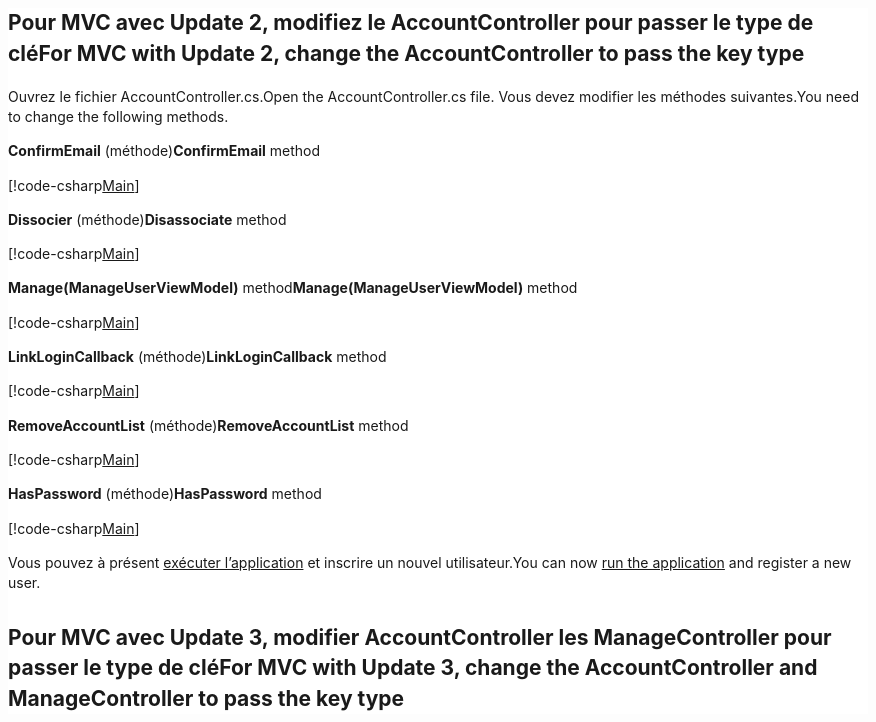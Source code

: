 <a id="mvcupdate2"></a>
## <a name="for-mvc-with-update-2-change-the-accountcontroller-to-pass-the-key-type"></a><span data-ttu-id="6f0fb-165">Pour MVC avec Update 2, modifiez le AccountController pour passer le type de clé</span><span class="sxs-lookup"><span data-stu-id="6f0fb-165">For MVC with Update 2, change the AccountController to pass the key type</span></span>

<span data-ttu-id="6f0fb-166">Ouvrez le fichier AccountController.cs.</span><span class="sxs-lookup"><span data-stu-id="6f0fb-166">Open the AccountController.cs file.</span></span> <span data-ttu-id="6f0fb-167">Vous devez modifier les méthodes suivantes.</span><span class="sxs-lookup"><span data-stu-id="6f0fb-167">You need to change the following methods.</span></span>

<span data-ttu-id="6f0fb-168">**ConfirmEmail** (méthode)</span><span class="sxs-lookup"><span data-stu-id="6f0fb-168">**ConfirmEmail** method</span></span>

[!code-csharp[Main](change-primary-key-for-users-in-aspnet-identity/samples/sample9.cs?highlight=1,3)]

<span data-ttu-id="6f0fb-169">**Dissocier** (méthode)</span><span class="sxs-lookup"><span data-stu-id="6f0fb-169">**Disassociate** method</span></span>

[!code-csharp[Main](change-primary-key-for-users-in-aspnet-identity/samples/sample10.cs?highlight=5,9)]

<span data-ttu-id="6f0fb-170">**Manage(ManageUserViewModel)** method</span><span class="sxs-lookup"><span data-stu-id="6f0fb-170">**Manage(ManageUserViewModel)** method</span></span>

[!code-csharp[Main](change-primary-key-for-users-in-aspnet-identity/samples/sample11.cs?highlight=11,17,41)]

<span data-ttu-id="6f0fb-171">**LinkLoginCallback** (méthode)</span><span class="sxs-lookup"><span data-stu-id="6f0fb-171">**LinkLoginCallback** method</span></span>

[!code-csharp[Main](change-primary-key-for-users-in-aspnet-identity/samples/sample12.cs?highlight=10)]

<span data-ttu-id="6f0fb-172">**RemoveAccountList** (méthode)</span><span class="sxs-lookup"><span data-stu-id="6f0fb-172">**RemoveAccountList** method</span></span>

[!code-csharp[Main](change-primary-key-for-users-in-aspnet-identity/samples/sample13.cs?highlight=3)]

<span data-ttu-id="6f0fb-173">**HasPassword** (méthode)</span><span class="sxs-lookup"><span data-stu-id="6f0fb-173">**HasPassword** method</span></span>

[!code-csharp[Main](change-primary-key-for-users-in-aspnet-identity/samples/sample14.cs?highlight=3)]

<span data-ttu-id="6f0fb-174">Vous pouvez à présent [exécuter l’application](#run) et inscrire un nouvel utilisateur.</span><span class="sxs-lookup"><span data-stu-id="6f0fb-174">You can now [run the application](#run) and register a new user.</span></span>

<a id="mvcupdate3"></a>
## <a name="for-mvc-with-update-3-change-the-accountcontroller-and-managecontroller-to-pass-the-key-type"></a><span data-ttu-id="6f0fb-175">Pour MVC avec Update 3, modifier AccountController les ManageController pour passer le type de clé</span><span class="sxs-lookup"><span data-stu-id="6f0fb-175">For MVC with Update 3, change the AccountController and ManageController to pass the key type</span></span>
